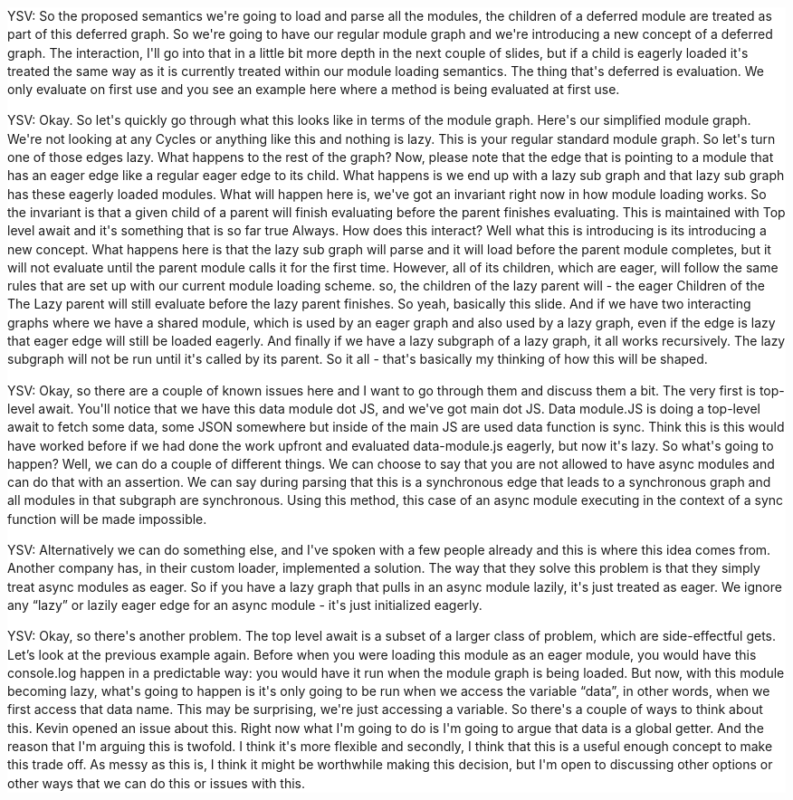 YSV: So the proposed semantics we're going to load and parse all the modules, the children of a deferred module are treated as part of this deferred graph. So we're going to have our regular module graph and we're introducing a new concept of a deferred graph. The interaction, I'll go into that in a little bit more depth in the next couple of slides, but if a child is eagerly loaded it's treated the same way as it is currently treated within our module loading semantics. The thing that's deferred is evaluation. We only evaluate on first use and you see an example here where a method is being evaluated at first use.

YSV: Okay. So let's quickly go through what this looks like in terms of the module graph. Here's our simplified module graph. We're not looking at any Cycles or anything like this and nothing is lazy. This is your regular standard module graph. So let's turn one of those edges lazy. What happens to the rest of the graph? Now, please note that the edge that is pointing to a module that has an eager edge like a regular eager edge to its child. What happens is we end up with a lazy sub graph and that lazy sub graph has these eagerly loaded modules. What will happen here is, we've got an invariant right now in how module loading works. So the invariant is that a given child of a parent will finish evaluating before the parent finishes evaluating. This is maintained with Top level await and it's something that is so far true Always. How does this interact? Well what this is introducing is its introducing a new concept. What happens here is that the lazy sub graph will parse and it will load before the parent module completes, but it will not evaluate until the parent module calls it for the first time. However, all of its children, which are eager, will follow the same rules that are set up with our current module loading scheme. so, the children of the lazy parent will - the eager Children of the The Lazy parent will still evaluate before the lazy parent finishes. So yeah, basically this slide. And if we have two interacting graphs where we have a shared module, which is used by an eager graph and also used by a lazy graph, even if the edge is lazy that eager edge will still be loaded eagerly. And finally if we have a lazy subgraph of a lazy graph, it all works recursively. The lazy subgraph will not be run until it's called by its parent. So it all - that's basically my thinking of how this will be shaped.

YSV: Okay, so there are a couple of known issues here and I want to go through them and discuss them a bit. The very first is top-level await. You'll notice that we have this data module dot JS, and we've got main dot JS. Data module.JS is doing a top-level await to fetch some data, some JSON somewhere but inside of the main JS are used data function is sync. Think this is this would have worked before if we had done the work upfront and evaluated data-module.js eagerly, but now it's lazy. So what's going to happen? Well, we can do a couple of different things. We can choose to say that you are not allowed to have async modules and can do that with an assertion. We can say during parsing that this is a synchronous edge that leads to a synchronous graph and all modules in that subgraph are synchronous. Using this method, this case of an async module executing in the context of a sync function will be made impossible.

YSV: Alternatively we can do something else, and I've spoken with a few people already and this is where this idea comes from. Another company has, in their custom loader, implemented a solution. The way that they solve this problem is that they simply treat async modules as eager. So if you have a lazy graph that pulls in an async module lazily, it's just treated as eager. We ignore any “lazy” or lazily eager edge for an async module - it's just initialized eagerly.

YSV: Okay, so there's another problem. The top level await is a subset of a larger class of problem, which are side-effectful gets. Let’s look at the previous example again. Before when you were loading this module as an eager module, you would have this console.log happen in a predictable way: you would have it run when the module graph is being loaded. But now, with this module becoming lazy, what's going to happen is it's only going to be run when we access the variable “data”, in other words, when we first access that data name. This may be surprising, we're just accessing a variable. So there's a couple of ways to think about this. Kevin opened an issue about this. Right now what I'm going to do is I'm going to argue that data is a global getter. And the reason that I'm arguing this is twofold. I think it's more flexible and secondly, I think that this is a useful enough concept to make this trade off. As messy as this is, I think it might be worthwhile making this decision, but I'm open to discussing other options or other ways that we can do this or issues with this.
